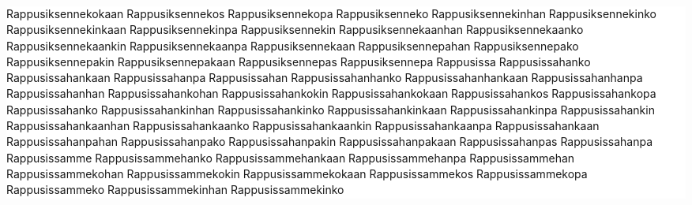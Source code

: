 Rappusiksennekokaan
Rappusiksennekos
Rappusiksennekopa
Rappusiksenneko
Rappusiksennekinhan
Rappusiksennekinko
Rappusiksennekinkaan
Rappusiksennekinpa
Rappusiksennekin
Rappusiksennekaanhan
Rappusiksennekaanko
Rappusiksennekaankin
Rappusiksennekaanpa
Rappusiksennekaan
Rappusiksennepahan
Rappusiksennepako
Rappusiksennepakin
Rappusiksennepakaan
Rappusiksennepas
Rappusiksennepa
Rappusissa
Rappusissahanko
Rappusissahankaan
Rappusissahanpa
Rappusissahan
Rappusissahanhanko
Rappusissahanhankaan
Rappusissahanhanpa
Rappusissahanhan
Rappusissahankohan
Rappusissahankokin
Rappusissahankokaan
Rappusissahankos
Rappusissahankopa
Rappusissahanko
Rappusissahankinhan
Rappusissahankinko
Rappusissahankinkaan
Rappusissahankinpa
Rappusissahankin
Rappusissahankaanhan
Rappusissahankaanko
Rappusissahankaankin
Rappusissahankaanpa
Rappusissahankaan
Rappusissahanpahan
Rappusissahanpako
Rappusissahanpakin
Rappusissahanpakaan
Rappusissahanpas
Rappusissahanpa
Rappusissamme
Rappusissammehanko
Rappusissammehankaan
Rappusissammehanpa
Rappusissammehan
Rappusissammekohan
Rappusissammekokin
Rappusissammekokaan
Rappusissammekos
Rappusissammekopa
Rappusissammeko
Rappusissammekinhan
Rappusissammekinko